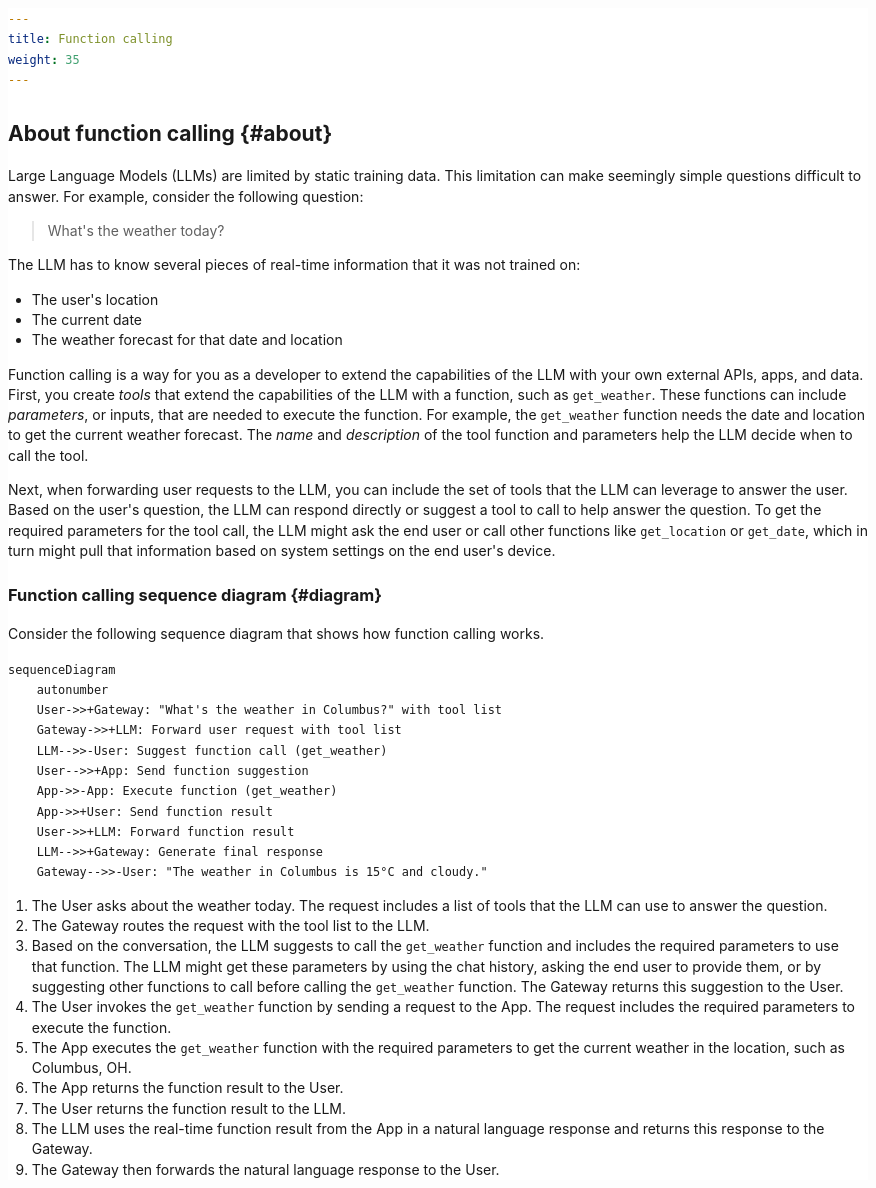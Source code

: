 ```yaml
---
title: Function calling
weight: 35
---
```


## About function calling {#about}

Large Language Models (LLMs) are limited by static training data. This limitation can make seemingly simple questions difficult to answer. For example, consider the following question:

> What's the weather today?

The LLM has to know several pieces of real-time information that it was not trained on:

* The user's location
* The current date
* The weather forecast for that date and location

Function calling is a way for you as a developer to extend the capabilities of the LLM with your own external APIs, apps, and data. First, you create _tools_ that extend the capabilities of the LLM with a function, such as `get_weather`. These functions can include _parameters_, or inputs, that are needed to execute the function. For example, the `get_weather` function needs the date and location to get the current weather forecast. The _name_ and _description_ of the tool function and parameters help the LLM decide when to call the tool.

Next, when forwarding user requests to the LLM, you can include the set of tools that the LLM can leverage to answer the user. Based on the user's question, the LLM can respond directly or suggest a tool to call to help answer the question. To get the required parameters for the tool call, the LLM might ask the end user or call other functions like `get_location` or `get_date`, which in turn might pull that information based on system settings on the end user's device.

### Function calling sequence diagram {#diagram}

Consider the following sequence diagram that shows how function calling works.

```mermaid
sequenceDiagram
    autonumber
    User->>+Gateway: "What's the weather in Columbus?" with tool list
    Gateway->>+LLM: Forward user request with tool list
    LLM-->>-User: Suggest function call (get_weather)
    User-->>+App: Send function suggestion
    App->>-App: Execute function (get_weather)
    App->>+User: Send function result
    User->>+LLM: Forward function result
    LLM-->>+Gateway: Generate final response
    Gateway-->>-User: "The weather in Columbus is 15°C and cloudy."
```

1. The User asks about the weather today. The request includes a list of tools that the LLM can use to answer the question.
2. The Gateway routes the request with the tool list to the LLM.
3. Based on the conversation, the LLM suggests to call the `get_weather` function and includes the required parameters to use that function. The LLM might get these parameters by using the chat history, asking the end user to provide them, or by suggesting other functions to call before calling the `get_weather` function. The Gateway returns this suggestion to the User.
4. The User invokes the `get_weather` function by sending a request to the App. The request includes the required parameters to execute the function.
5. The App executes the `get_weather` function with the required parameters to get the current weather in the location, such as Columbus, OH.
6. The App returns the function result to the User.
7. The User returns the function result to the LLM.
8. The LLM uses the real-time function result from the App in a natural language response and returns this response to the Gateway.
9. The Gateway then forwards the natural language response to the User.